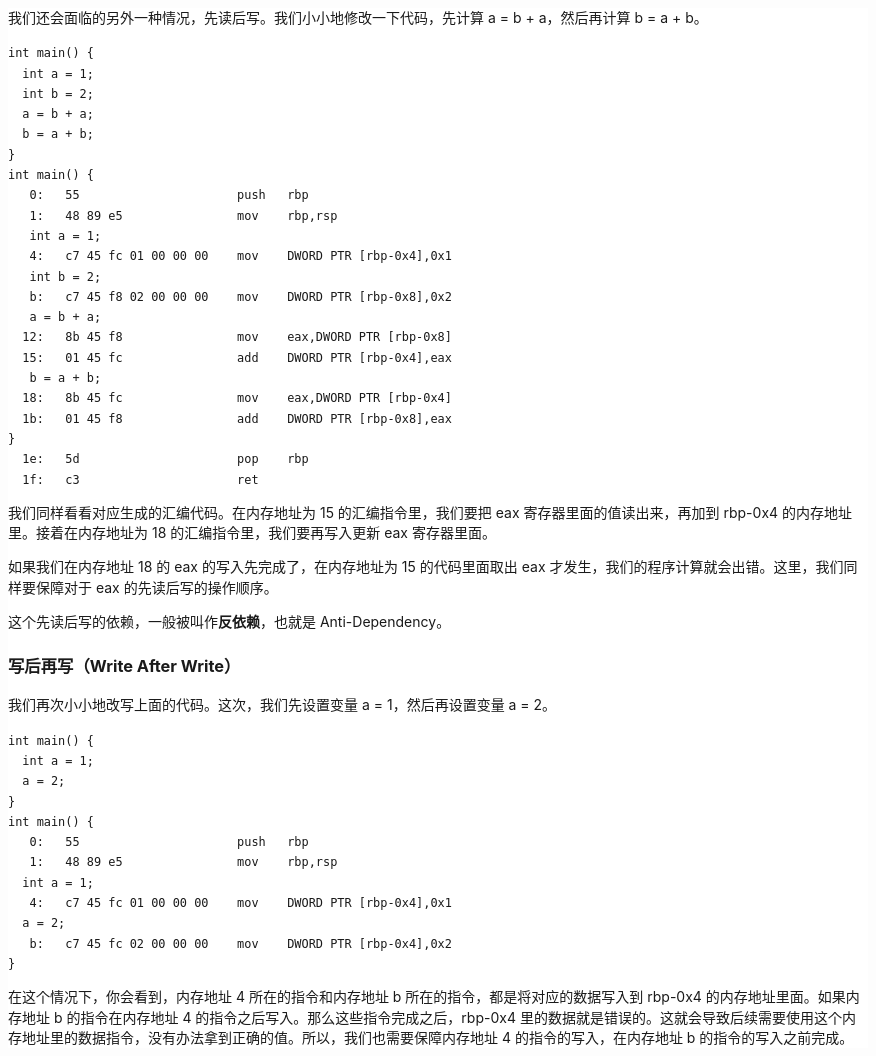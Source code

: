 我们还会面临的另外一种情况，先读后写。我们小小地修改一下代码，先计算 a = b + a，然后再计算 b = a + b。

```
int main() {
  int a = 1;
  int b = 2;
  a = b + a;
  b = a + b;
}
int main() {
   0:   55                      push   rbp
   1:   48 89 e5                mov    rbp,rsp
   int a = 1;
   4:   c7 45 fc 01 00 00 00    mov    DWORD PTR [rbp-0x4],0x1
   int b = 2;
   b:   c7 45 f8 02 00 00 00    mov    DWORD PTR [rbp-0x8],0x2
   a = b + a;
  12:   8b 45 f8                mov    eax,DWORD PTR [rbp-0x8]
  15:   01 45 fc                add    DWORD PTR [rbp-0x4],eax
   b = a + b;
  18:   8b 45 fc                mov    eax,DWORD PTR [rbp-0x4]
  1b:   01 45 f8                add    DWORD PTR [rbp-0x8],eax
}
  1e:   5d                      pop    rbp
  1f:   c3                      ret       
```

我们同样看看对应生成的汇编代码。在内存地址为 15 的汇编指令里，我们要把 eax 寄存器里面的值读出来，再加到 rbp-0x4 的内存地址里。接着在内存地址为 18 的汇编指令里，我们要再写入更新 eax 寄存器里面。

如果我们在内存地址 18 的 eax 的写入先完成了，在内存地址为 15 的代码里面取出 eax 才发生，我们的程序计算就会出错。这里，我们同样要保障对于 eax 的先读后写的操作顺序。

这个先读后写的依赖，一般被叫作**反依赖**，也就是 Anti-Dependency。

### 写后再写（Write After Write）

我们再次小小地改写上面的代码。这次，我们先设置变量 a = 1，然后再设置变量 a = 2。

```
int main() {
  int a = 1;
  a = 2;
}
int main() {
   0:   55                      push   rbp
   1:   48 89 e5                mov    rbp,rsp
  int a = 1;
   4:   c7 45 fc 01 00 00 00    mov    DWORD PTR [rbp-0x4],0x1
  a = 2;
   b:   c7 45 fc 02 00 00 00    mov    DWORD PTR [rbp-0x4],0x2
}
```

在这个情况下，你会看到，内存地址 4 所在的指令和内存地址 b 所在的指令，都是将对应的数据写入到 rbp-0x4 的内存地址里面。如果内存地址 b 的指令在内存地址 4 的指令之后写入。那么这些指令完成之后，rbp-0x4 里的数据就是错误的。这就会导致后续需要使用这个内存地址里的数据指令，没有办法拿到正确的值。所以，我们也需要保障内存地址 4 的指令的写入，在内存地址 b 的指令的写入之前完成。
